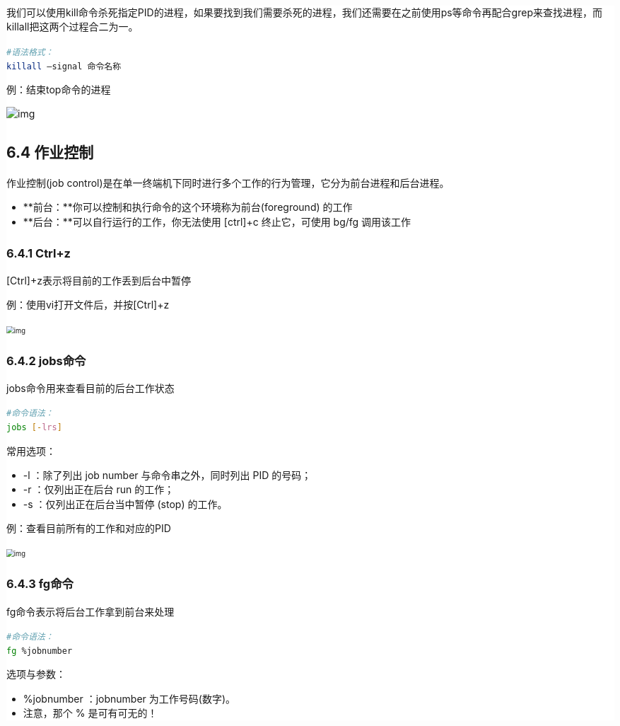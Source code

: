  我们可以使用kill命令杀死指定PID的进程，如果要找到我们需要杀死的进程，我们还需要在之前使用ps等命令再配合grep来查找进程，而killall把这两个过程合二为一。

```sh
#语法格式：
killall –signal 命令名称 
```

例：结束top命令的进程

![img](https://img2023.cnblogs.com/blog/3406637/202406/3406637-20240616151715470-2038237501.jpg)

## 6.4 作业控制

作业控制(job control)是在单一终端机下同时进行多个工作的行为管理，它分为前台进程和后台进程。

- **前台：**你可以控制和执行命令的这个环境称为前台(foreground) 的工作
- **后台：**可以自行运行的工作，你无法使用 [ctrl]+c 终止它，可使用 bg/fg 调用该工作

### 6.4.1 Ctrl+z

[Ctrl]+z表示将目前的工作丢到后台中暂停

例：使用vi打开文件后，并按[Ctrl]+z

<img src="https://img2023.cnblogs.com/blog/3406637/202406/3406637-20240616151715169-638292818.jpg" alt="img" style="zoom:67%;" />

### 6.4.2 jobs命令

jobs命令用来查看目前的后台工作状态

```sh
#命令语法：
jobs [-lrs]
```

常用选项：

- -l ：除了列出 job number 与命令串之外，同时列出 PID 的号码；
- -r ：仅列出正在后台 run 的工作；
- -s ：仅列出正在后台当中暂停 (stop) 的工作。

例：查看目前所有的工作和对应的PID

<img src="https://img2023.cnblogs.com/blog/3406637/202406/3406637-20240616151715481-1935976225.jpg" alt="img" style="zoom:67%;" />

### 6.4.3 fg命令

fg命令表示将后台工作拿到前台来处理

```sh
#命令语法：
fg %jobnumber
```

选项与参数：

- %jobnumber ：jobnumber 为工作号码(数字)。
- 注意，那个 % 是可有可无的！
